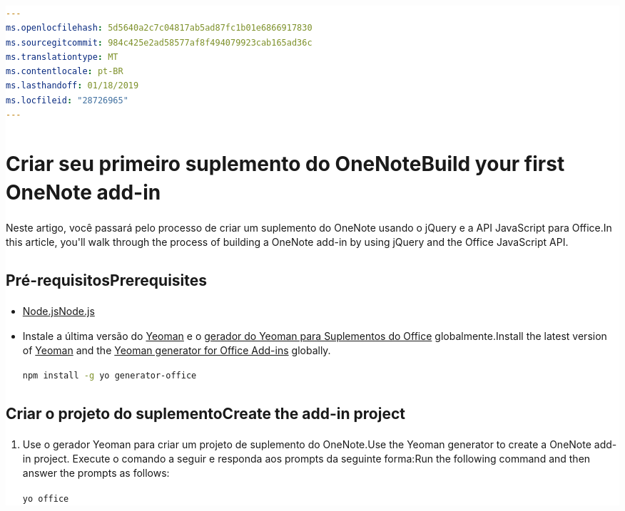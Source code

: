 ```yaml
---
ms.openlocfilehash: 5d5640a2c7c04817ab5ad87fc1b01e6866917830
ms.sourcegitcommit: 984c425e2ad58577af8f494079923cab165ad36c
ms.translationtype: MT
ms.contentlocale: pt-BR
ms.lasthandoff: 01/18/2019
ms.locfileid: "28726965"
---
```

# <a name="build-your-first-onenote-add-in"></a><span data-ttu-id="e5a37-101">Criar seu primeiro suplemento do OneNote</span><span class="sxs-lookup"><span data-stu-id="e5a37-101">Build your first OneNote add-in</span></span>

<span data-ttu-id="e5a37-102">Neste artigo, você passará pelo processo de criar um suplemento do OneNote usando o jQuery e a API JavaScript para Office.</span><span class="sxs-lookup"><span data-stu-id="e5a37-102">In this article, you'll walk through the process of building a OneNote add-in by using jQuery and the Office JavaScript API.</span></span>

## <a name="prerequisites"></a><span data-ttu-id="e5a37-103">Pré-requisitos</span><span class="sxs-lookup"><span data-stu-id="e5a37-103">Prerequisites</span></span>

- [<span data-ttu-id="e5a37-104">Node.js</span><span class="sxs-lookup"><span data-stu-id="e5a37-104">Node.js</span></span>](https://nodejs.org)

- <span data-ttu-id="e5a37-105">Instale a última versão do [Yeoman](https://github.com/yeoman/yo) e o [gerador do Yeoman para Suplementos do Office](https://github.com/OfficeDev/generator-office) globalmente.</span><span class="sxs-lookup"><span data-stu-id="e5a37-105">Install the latest version of [Yeoman](https://github.com/yeoman/yo) and the [Yeoman generator for Office Add-ins](https://github.com/OfficeDev/generator-office) globally.</span></span>

    ```bash
    npm install -g yo generator-office
    ```

## <a name="create-the-add-in-project"></a><span data-ttu-id="e5a37-106">Criar o projeto do suplemento</span><span class="sxs-lookup"><span data-stu-id="e5a37-106">Create the add-in project</span></span>

1. <span data-ttu-id="e5a37-107">Use o gerador Yeoman para criar um projeto de suplemento do OneNote.</span><span class="sxs-lookup"><span data-stu-id="e5a37-107">Use the Yeoman generator to create a OneNote add-in project.</span></span> <span data-ttu-id="e5a37-108">Execute o comando a seguir e responda aos prompts da seguinte forma:</span><span class="sxs-lookup"><span data-stu-id="e5a37-108">Run the following command and then answer the prompts as follows:</span></span>

    ```bash
    yo office
    ```
